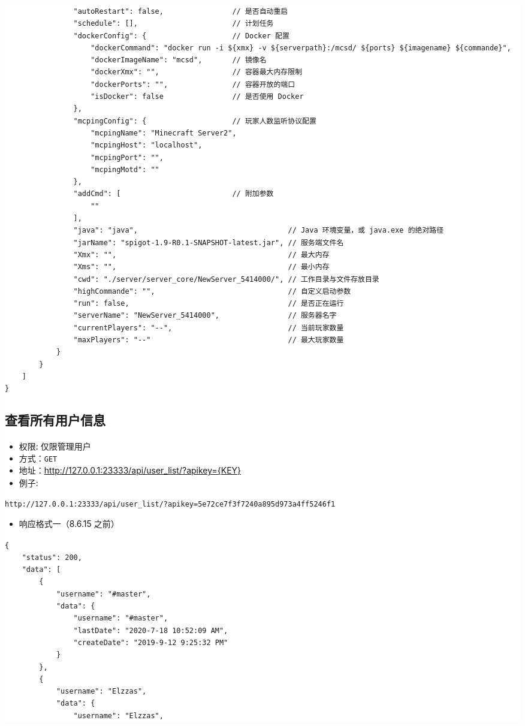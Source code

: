 ```
                "autoRestart": false,                // 是否自动重启
                "schedule": [],                      // 计划任务
                "dockerConfig": {                    // Docker 配置
                    "dockerCommand": "docker run -i ${xmx} -v ${serverpath}:/mcsd/ ${ports} ${imagename} ${commande}",
                    "dockerImageName": "mcsd",       // 镜像名
                    "dockerXmx": "",                 // 容器最大内存限制
                    "dockerPorts": "",               // 容器开放的端口
                    "isDocker": false                // 是否使用 Docker
                },
                "mcpingConfig": {                    // 玩家人数监听协议配置
                    "mcpingName": "Minecraft Server2",
                    "mcpingHost": "localhost",
                    "mcpingPort": "",
                    "mcpingMotd": ""
                },
                "addCmd": [                          // 附加参数
                    ""
                ],
                "java": "java",                                   // Java 环境变量，或 java.exe 的绝对路径
                "jarName": "spigot-1.9-R0.1-SNAPSHOT-latest.jar", // 服务端文件名
                "Xmx": "",                                        // 最大内存
                "Xms": "",                                        // 最小内存
                "cwd": "./server/server_core/NewServer_5414000/", // 工作目录与文件存放目录
                "highCommande": "",                               // 自定义启动参数
                "run": false,                                     // 是否正在运行
                "serverName": "NewServer_5414000",                // 服务器名字
                "currentPlayers": "--",                           // 当前玩家数量
                "maxPlayers": "--"                                // 最大玩家数量
            }
        }
    ]
}
```



## 查看所有用户信息

- 权限: 仅限管理用户
- 方式：`GET`
- 地址：http://127.0.0.1:23333/api/user_list/?apikey={KEY}
- 例子:

```
http://127.0.0.1:23333/api/user_list/?apikey=5e72ce7f3f7240a895d973a4ff5246f1
```

- 响应格式一（8.6.15 之前）

```
{
    "status": 200,
    "data": [
        {
            "username": "#master",
            "data": {
                "username": "#master",
                "lastDate": "2020-7-18 10:52:09 AM",
                "createDate": "2019-9-12 9:25:32 PM"
            }
        },
        {
            "username": "Elzzas",
            "data": {
                "username": "Elzzas",
```